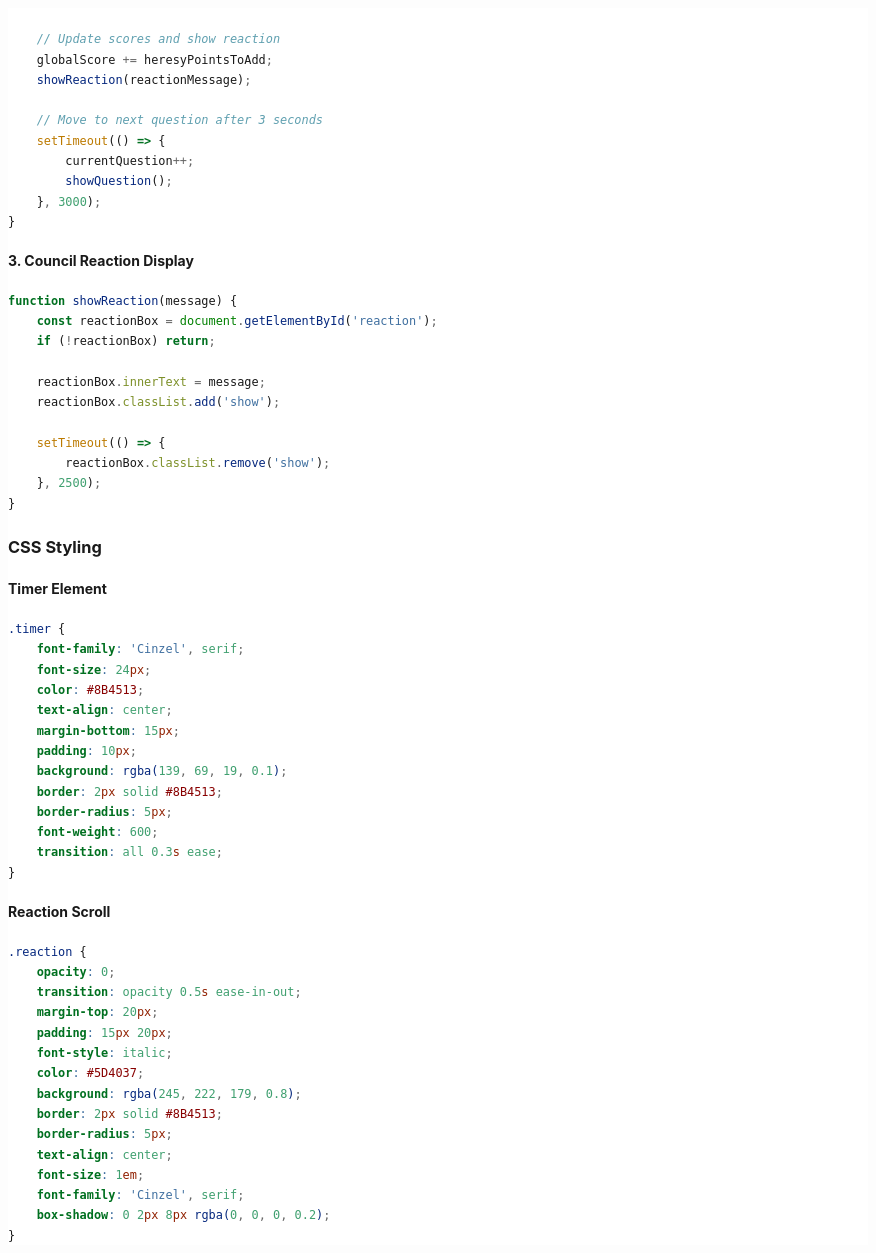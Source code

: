 ```javascript
    
    // Update scores and show reaction
    globalScore += heresyPointsToAdd;
    showReaction(reactionMessage);
    
    // Move to next question after 3 seconds
    setTimeout(() => {
        currentQuestion++;
        showQuestion();
    }, 3000);
}
```

#### 3. Council Reaction Display
```javascript
function showReaction(message) {
    const reactionBox = document.getElementById('reaction');
    if (!reactionBox) return;
    
    reactionBox.innerText = message;
    reactionBox.classList.add('show');
    
    setTimeout(() => {
        reactionBox.classList.remove('show');
    }, 2500);
}
```

### CSS Styling

#### Timer Element
```css
.timer {
    font-family: 'Cinzel', serif;
    font-size: 24px;
    color: #8B4513;
    text-align: center;
    margin-bottom: 15px;
    padding: 10px;
    background: rgba(139, 69, 19, 0.1);
    border: 2px solid #8B4513;
    border-radius: 5px;
    font-weight: 600;
    transition: all 0.3s ease;
}
```

#### Reaction Scroll
```css
.reaction {
    opacity: 0;
    transition: opacity 0.5s ease-in-out;
    margin-top: 20px;
    padding: 15px 20px;
    font-style: italic;
    color: #5D4037;
    background: rgba(245, 222, 179, 0.8);
    border: 2px solid #8B4513;
    border-radius: 5px;
    text-align: center;
    font-size: 1em;
    font-family: 'Cinzel', serif;
    box-shadow: 0 2px 8px rgba(0, 0, 0, 0.2);
}
```